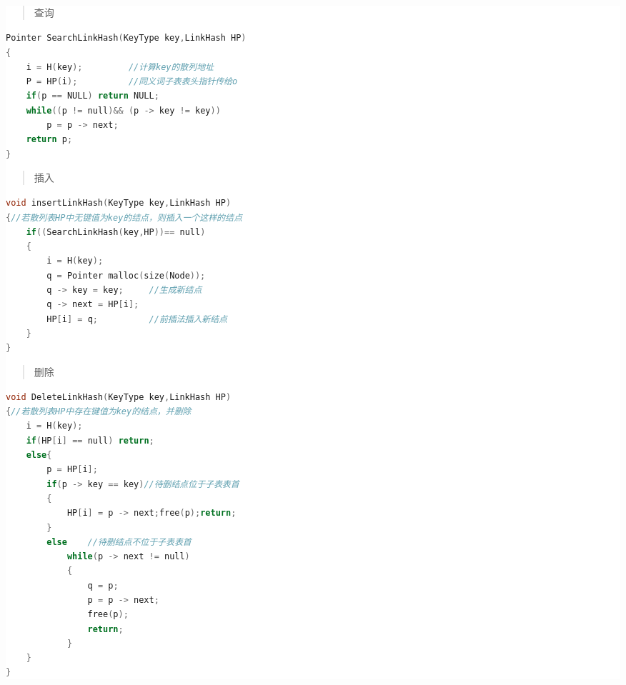 > 查询

```c
Pointer SearchLinkHash(KeyType key,LinkHash HP)
{
    i = H(key);			//计算key的散列地址
    P = HP(i);			//同义词子表表头指针传给o
    if(p == NULL) return NULL;
    while((p != null)&& (p -> key != key))
        p = p -> next;
    return p;
}
```

> 插入

```c
void insertLinkHash(KeyType key,LinkHash HP)
{//若散列表HP中无键值为key的结点，则插入一个这样的结点
    if((SearchLinkHash(key,HP))== null)
    {
        i = H(key);
        q = Pointer malloc(size(Node));
        q -> key = key;		//生成新结点
        q -> next = HP[i];
        HP[i] = q;			//前插法插入新结点
    }
}
```

> 删除

```c
void DeleteLinkHash(KeyType key,LinkHash HP)
{//若散列表HP中存在键值为key的结点，并删除
    i = H(key);
    if(HP[i] == null) return;
    else{
        p = HP[i];
        if(p -> key == key)//待删结点位于子表表首
        {
            HP[i] = p -> next;free(p);return;
        }
        else 	//待删结点不位于子表表首
            while(p -> next != null)
            {
                q = p;
                p = p -> next;
                free(p);
                return;
            }
    }
}
```

